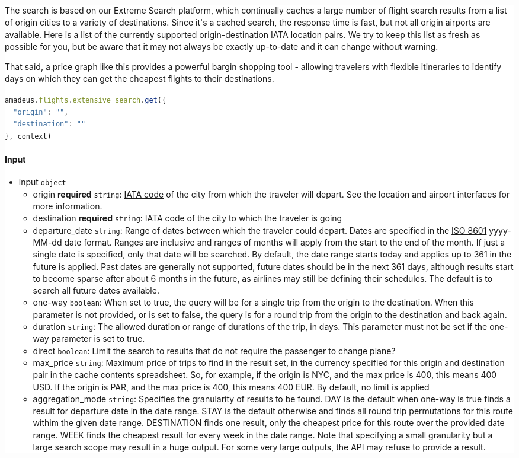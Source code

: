 <p>The search is based on our Extreme Search platform, which continually caches a large number of flight search results from a list of origin cities to a variety of destinations. Since it's a cached search, the response time is fast, but not all origin airports are available. Here is <a href="https://github.com/amadeus-travel-innovation-sandbox/sandbox-content/blob/master/flight-search-cache-origin-destination.csv">a list of the currently supported origin-destination IATA location pairs</a>. We try to keep this list as fresh as possible for you, but be aware that it may not always be exactly up-to-date and it can change without warning.</p>

<p>That said, a price graph like this provides a powerful bargin shopping tool - allowing travelers with flexible itineraries to identify days on which they can get the cheapest flights to their destinations.</p>



```js
amadeus.flights.extensive_search.get({
  "origin": "",
  "destination": ""
}, context)
```

#### Input
* input `object`
  * origin **required** `string`: <a href="https://en.wikipedia.org/wiki/International_Air_Transport_Association_airport_code">IATA code</a> of the city from which the traveler will depart. See the location and airport interfaces for more information.
  * destination **required** `string`: <a href="https://en.wikipedia.org/wiki/International_Air_Transport_Association_airport_code">IATA code</a> of the city to which the traveler is going
  * departure_date `string`: Range of dates between which the traveler could depart. Dates are specified in the <a href="https://en.wikipedia.org/wiki/ISO_8601">ISO 8601</a> yyyy-MM-dd date format. Ranges are inclusive and ranges of months will apply from the start to the end of the month. If just a single date is specified, only that date will be searched. By default, the date range starts today and applies up to 361 in the future is applied. Past dates are generally not supported, future dates should be in the next 361 days, although results start to become sparse after about 6 months in the future, as airlines may still be defining their schedules. The default is to search all future dates available. 
  * one-way `boolean`: When set to true, the query will be for a single trip from the origin to the destination. When this parameter is not provided, or is set to false, the query is for a round trip from the origin to the destination and back again.
  * duration `string`: The allowed duration or range of durations of the trip, in days. This parameter must not be set if the one-way parameter is set to true.
  * direct `boolean`: Limit the search to results that do not require the passenger to change plane?
  * max_price `string`: Maximum price of trips to find in the result set, in the currency specified for this origin and destination pair in the cache contents spreadsheet. So, for example, if the origin is NYC, and the max price is 400, this means 400 USD. If the origin is PAR, and the max price is 400, this means 400 EUR. By default, no limit is applied
  * aggregation_mode `string`: Specifies the granularity of results to be found. DAY is the default when one-way is true finds a result for departure date in the date range. STAY is the default otherwise and finds all round trip permutations for this route withim the given date range. DESTINATION finds one result, only the cheapest price for this route over the provided date range. WEEK finds the cheapest result for every week in the date range. Note that specifying a small granularity but a large search scope may result in a huge output. For some very large outputs, the API may refuse to provide a result.
